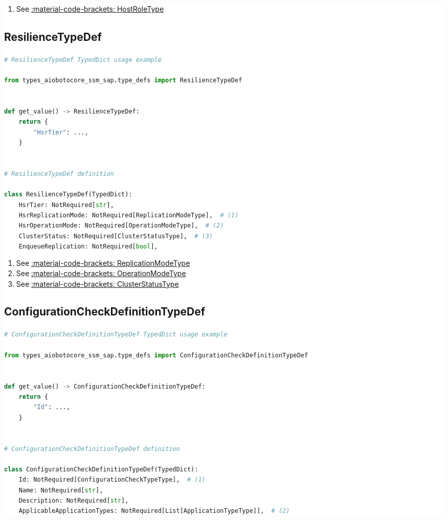 1. See [:material-code-brackets: HostRoleType](./literals.md#hostroletype)

## ResilienceTypeDef

```python
# ResilienceTypeDef TypedDict usage example

from types_aiobotocore_ssm_sap.type_defs import ResilienceTypeDef


def get_value() -> ResilienceTypeDef:
    return {
        "HsrTier": ...,
    }


# ResilienceTypeDef definition

class ResilienceTypeDef(TypedDict):
    HsrTier: NotRequired[str],
    HsrReplicationMode: NotRequired[ReplicationModeType],  # (1)
    HsrOperationMode: NotRequired[OperationModeType],  # (2)
    ClusterStatus: NotRequired[ClusterStatusType],  # (3)
    EnqueueReplication: NotRequired[bool],
```

1. See [:material-code-brackets: ReplicationModeType](./literals.md#replicationmodetype)
2. See [:material-code-brackets: OperationModeType](./literals.md#operationmodetype)
3. See [:material-code-brackets: ClusterStatusType](./literals.md#clusterstatustype)

## ConfigurationCheckDefinitionTypeDef

```python
# ConfigurationCheckDefinitionTypeDef TypedDict usage example

from types_aiobotocore_ssm_sap.type_defs import ConfigurationCheckDefinitionTypeDef


def get_value() -> ConfigurationCheckDefinitionTypeDef:
    return {
        "Id": ...,
    }


# ConfigurationCheckDefinitionTypeDef definition

class ConfigurationCheckDefinitionTypeDef(TypedDict):
    Id: NotRequired[ConfigurationCheckTypeType],  # (1)
    Name: NotRequired[str],
    Description: NotRequired[str],
    ApplicableApplicationTypes: NotRequired[List[ApplicationTypeType]],  # (2)
```
